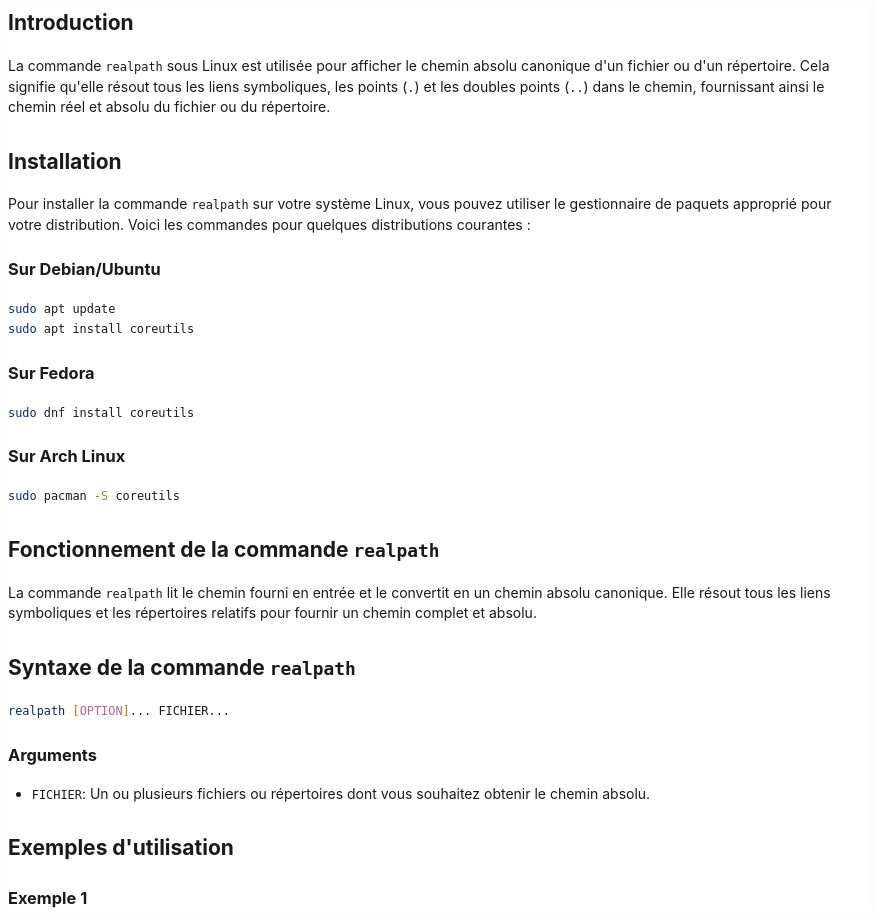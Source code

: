 ## Introduction

La commande `realpath` sous Linux est utilisée pour afficher le chemin absolu canonique d'un fichier ou d'un répertoire. Cela signifie qu'elle résout tous les liens symboliques, les points (`.`) et les doubles points (`..`) dans le chemin, fournissant ainsi le chemin réel et absolu du fichier ou du répertoire.

## Installation

Pour installer la commande `realpath` sur votre système Linux, vous pouvez utiliser le gestionnaire de paquets approprié pour votre distribution. Voici les commandes pour quelques distributions courantes :

### Sur Debian/Ubuntu

```bash
sudo apt update
sudo apt install coreutils
```

### Sur Fedora

```bash
sudo dnf install coreutils
```

### Sur Arch Linux

```bash
sudo pacman -S coreutils
```

## Fonctionnement de la commande `realpath`

La commande `realpath` lit le chemin fourni en entrée et le convertit en un chemin absolu canonique. Elle résout tous les liens symboliques et les répertoires relatifs pour fournir un chemin complet et absolu.

## Syntaxe de la commande `realpath`

```bash
realpath [OPTION]... FICHIER...
```

### Arguments

- `FICHIER`: Un ou plusieurs fichiers ou répertoires dont vous souhaitez obtenir le chemin absolu.

## Exemples d'utilisation

### Exemple 1
